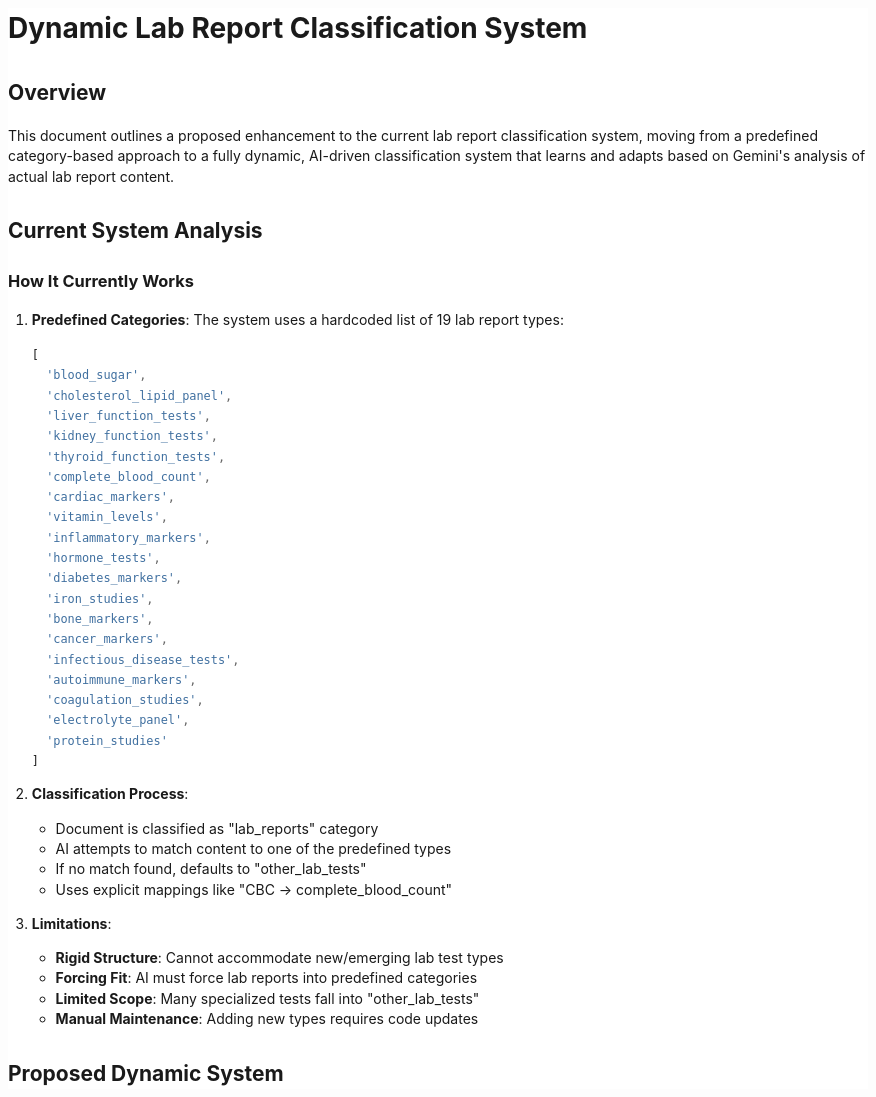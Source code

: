 # Dynamic Lab Report Classification System

## Overview

This document outlines a proposed enhancement to the current lab report classification system, moving from a predefined category-based approach to a fully dynamic, AI-driven classification system that learns and adapts based on Gemini's analysis of actual lab report content.

## Current System Analysis

### How It Currently Works

1. **Predefined Categories**: The system uses a hardcoded list of 19 lab report types:
   ```javascript
   [
     'blood_sugar',
     'cholesterol_lipid_panel', 
     'liver_function_tests',
     'kidney_function_tests',
     'thyroid_function_tests',
     'complete_blood_count',
     'cardiac_markers',
     'vitamin_levels',
     'inflammatory_markers',
     'hormone_tests',
     'diabetes_markers',
     'iron_studies',
     'bone_markers',
     'cancer_markers',
     'infectious_disease_tests',
     'autoimmune_markers',
     'coagulation_studies',
     'electrolyte_panel',
     'protein_studies'
   ]
   ```

2. **Classification Process**:
   - Document is classified as "lab_reports" category
   - AI attempts to match content to one of the predefined types
   - If no match found, defaults to "other_lab_tests"
   - Uses explicit mappings like "CBC → complete_blood_count"

3. **Limitations**:
   - **Rigid Structure**: Cannot accommodate new/emerging lab test types
   - **Forcing Fit**: AI must force lab reports into predefined categories
   - **Limited Scope**: Many specialized tests fall into "other_lab_tests"
   - **Manual Maintenance**: Adding new types requires code updates

## Proposed Dynamic System
